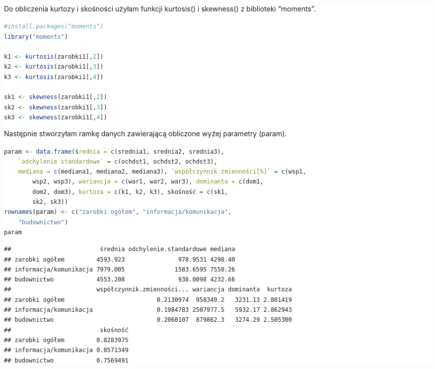 Do obliczenia kurtozy i skośności użyłam funkcji kurtosis() i skewness()
z biblioteki “moments”.

``` r
#install.packages("moments")
library("moments")

k1 <- kurtosis(zarobki1[,2])
k2 <- kurtosis(zarobki1[,3])
k3 <- kurtosis(zarobki1[,4])

sk1 <- skewness(zarobki1[,2])
sk2 <- skewness(zarobki1[,3])
sk3 <- skewness(zarobki1[,4])
```

Następnie stworzyłam ramkę danych zawierającą obliczone wyżej parametry
(param).

``` r
param <- data.frame(średnia = c(srednia1, srednia2, srednia3),
    `odchylenie standardowe` = c(ochdst1, ochdst2, ochdst3),
    mediana = c(mediana1, mediana2, mediana3), `współczynnik zmienności[%]` = c(wsp1,
        wsp2, wsp3), wariancja = c(war1, war2, war3), dominanta = c(dom1,
        dom2, dom3), kurtoza = c(k1, k2, k3), skośność = c(sk1,
        sk2, sk3))
rownames(param) <- c("zarobki ogółem", "informacja/komunikacja",
    "budownictwo")
param
```

    ##                         średnia odchylenie.standardowe mediana
    ## zarobki ogółem         4593.923               978.9531 4298.40
    ## informacja/komunikacja 7979.005              1583.6595 7550.26
    ## budownictwo            4553.208               938.0098 4232.66
    ##                        współczynnik.zmienności... wariancja dominanta  kurtoza
    ## zarobki ogółem                          0.2130974  958349.2   3231.13 2.801419
    ## informacja/komunikacja                  0.1984783 2507977.5   5932.17 2.862943
    ## budownictwo                             0.2060107  879862.3   3274.29 2.505300
    ##                         skośność
    ## zarobki ogółem         0.8283975
    ## informacja/komunikacja 0.8571349
    ## budownictwo            0.7569491
